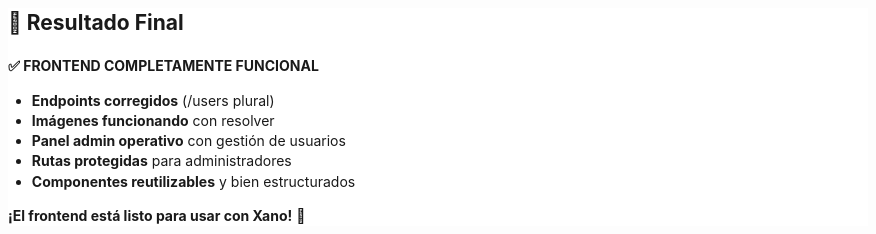 ## 🎯 Resultado Final

**✅ FRONTEND COMPLETAMENTE FUNCIONAL**

- **Endpoints corregidos** (/users plural)
- **Imágenes funcionando** con resolver
- **Panel admin operativo** con gestión de usuarios
- **Rutas protegidas** para administradores
- **Componentes reutilizables** y bien estructurados

**¡El frontend está listo para usar con Xano!** 🚀
